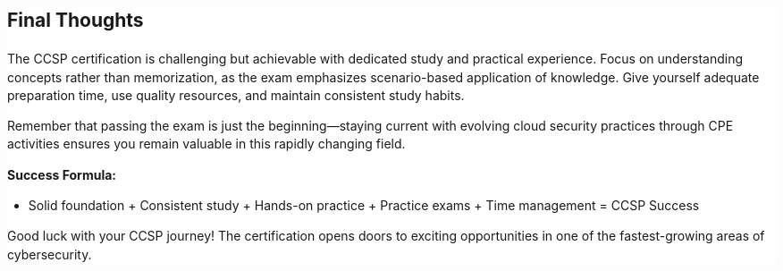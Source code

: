 ## Final Thoughts

The CCSP certification is challenging but achievable with dedicated study and practical experience. Focus on understanding concepts rather than memorization, as the exam emphasizes scenario-based application of knowledge. Give yourself adequate preparation time, use quality resources, and maintain consistent study habits.

Remember that passing the exam is just the beginning—staying current with evolving cloud security practices through CPE activities ensures you remain valuable in this rapidly changing field.

**Success Formula:**
- Solid foundation + Consistent study + Hands-on practice + Practice exams + Time management = CCSP Success

Good luck with your CCSP journey! The certification opens doors to exciting opportunities in one of the fastest-growing areas of cybersecurity.
